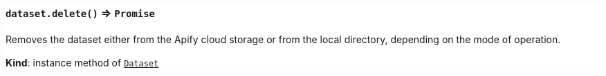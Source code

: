 </td></tr></tbody>
</table>
<a name="Dataset+delete"></a>

### `dataset.delete()` ⇒ <code>Promise</code>
Removes the dataset either from the Apify cloud storage or from the local directory,
depending on the mode of operation.

**Kind**: instance method of [<code>Dataset</code>](#Dataset)  
